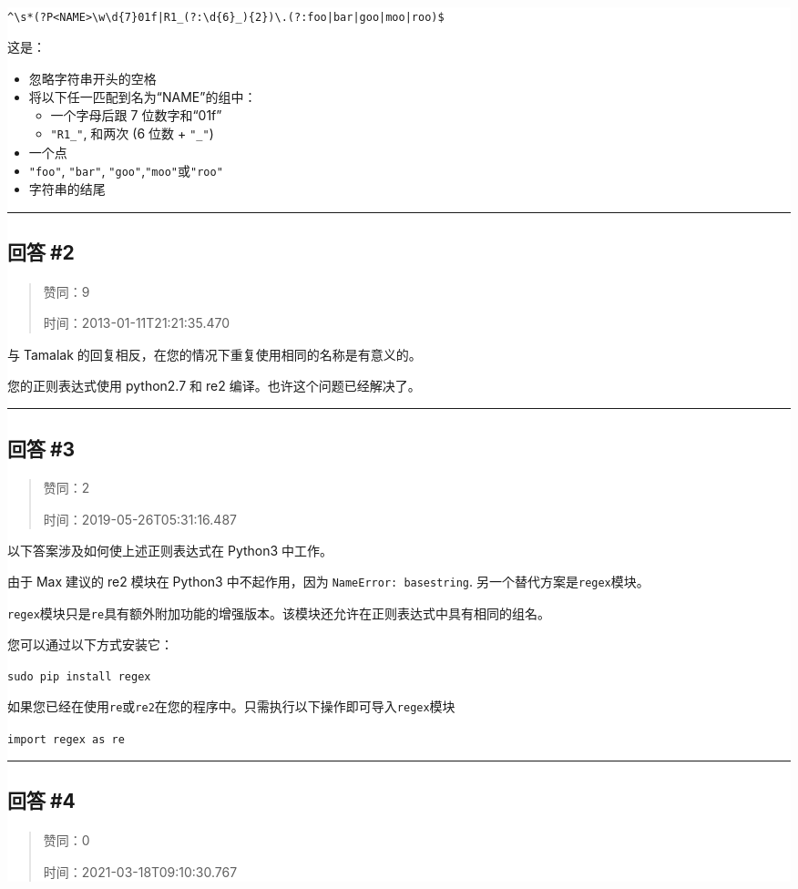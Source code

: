 ```
^\s*(?P<NAME>\w\d{7}01f|R1_(?:\d{6}_){2})\.(?:foo|bar|goo|moo|roo)$ 
```

这是：

*   忽略字符串开头的空格
*   将以下任一匹配到名为“NAME”的组中：
    *   一个字母后跟 7 位数字和“01f”
    *   `"R1_"`, 和两次 (6 位数 + `"_"`)
*   一个点
*   `"foo"`, `"bar"`, `"goo"`,`"moo"`或`"roo"`
*   字符串的结尾

* * *

## 回答 #2

> 赞同：9
> 
> 时间：2013-01-11T21:21:35.470

与 Tamalak 的回复相反，在您的情况下重复使用相同的名称是有意义的。

您的正则表达式使用 python2.7 和 re2 编译。也许这个问题已经解决了。

* * *

## 回答 #3

> 赞同：2
> 
> 时间：2019-05-26T05:31:16.487

以下答案涉及如何使上述正则表达式在 Python3 中工作。

由于 Max 建议的 re2 模块在 Python3 中不起作用，因为 `NameError: basestring`. 另一个替代方案是`regex`模块。

`regex`模块只是`re`具有额外附加功能的增强版本。该模块还允许在正则表达式中具有相同的组名。

您可以通过以下方式安装它：

```
sudo pip install regex 
```

如果您已经在使用`re`或`re2`在您的程序中。只需执行以下操作即可导入`regex`模块

```
import regex as re 
```

* * *

## 回答 #4

> 赞同：0
> 
> 时间：2021-03-18T09:10:30.767
